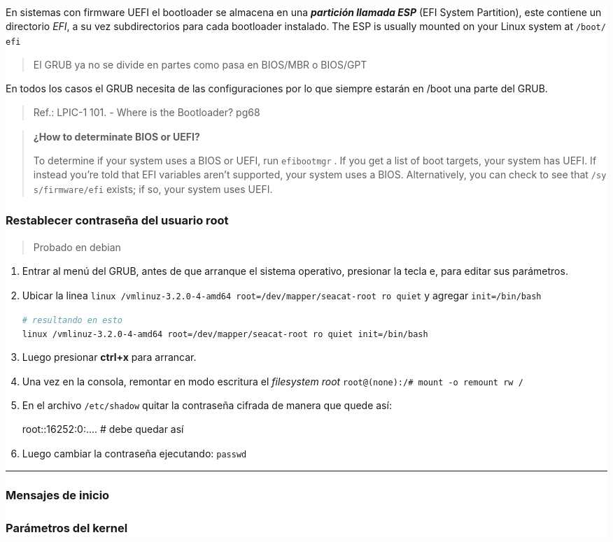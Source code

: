 En sistemas con firmware UEFI el bootloader se almacena en una ***partición llamada ESP*** (EFI System Partition), este contiene un directorio *EFI*, a su vez subdirectorios para cada bootloader instalado. The ESP is usually mounted on your Linux system at `/boot/efi`

> El GRUB ya no se divide en partes como pasa en BIOS/MBR o BIOS/GPT

En todos los casos el GRUB necesita de las configuraciones por lo que siempre estarán en /boot una parte del GRUB.

> Ref.: LPIC-1 101. - Where is the Bootloader? pg68

> **¿How to determinate BIOS or UEFI?**
>
> To determine if your system uses a BIOS or UEFI, run `efibootmgr` . If you get a list of boot targets, your system has UEFI. If instead you’re told that EFI variables aren’t supported, your system uses a BIOS.
> Alternatively, you can check to see that `/sys/firmware/efi` exists; if so, your system uses UEFI.

### Restablecer contraseña del usuario root

> Probado en debian

1. Entrar al menú del GRUB, antes de que arranque el sistema operativo,  presionar la tecla e, para editar sus parámetros.

2. Ubicar la linea `linux /vmlinuz-3.2.0-4-amd64 root=/dev/mapper/seacat-root ro quiet` y agregar `init=/bin/bash`

   ```bash
   # resultando en esto
   linux /vmlinuz-3.2.0-4-amd64 root=/dev/mapper/seacat-root ro quiet init=/bin/bash
   ```

4. Luego presionar **ctrl+x** para arrancar.

5. Una vez en la consola, remontar en modo escritura el *filesystem root*
   `root@(none):/# mount -o remount rw /`

6. En el archivo `/etc/shadow` quitar la contraseña cifrada de manera que quede así:

   	root::16252:0:.... # debe quedar así

7. Luego cambiar la contraseña ejecutando: `passwd`



---

### Mensajes de inicio

> 

### Parámetros del kernel

> 
>
> 
>
> 
>
> 
